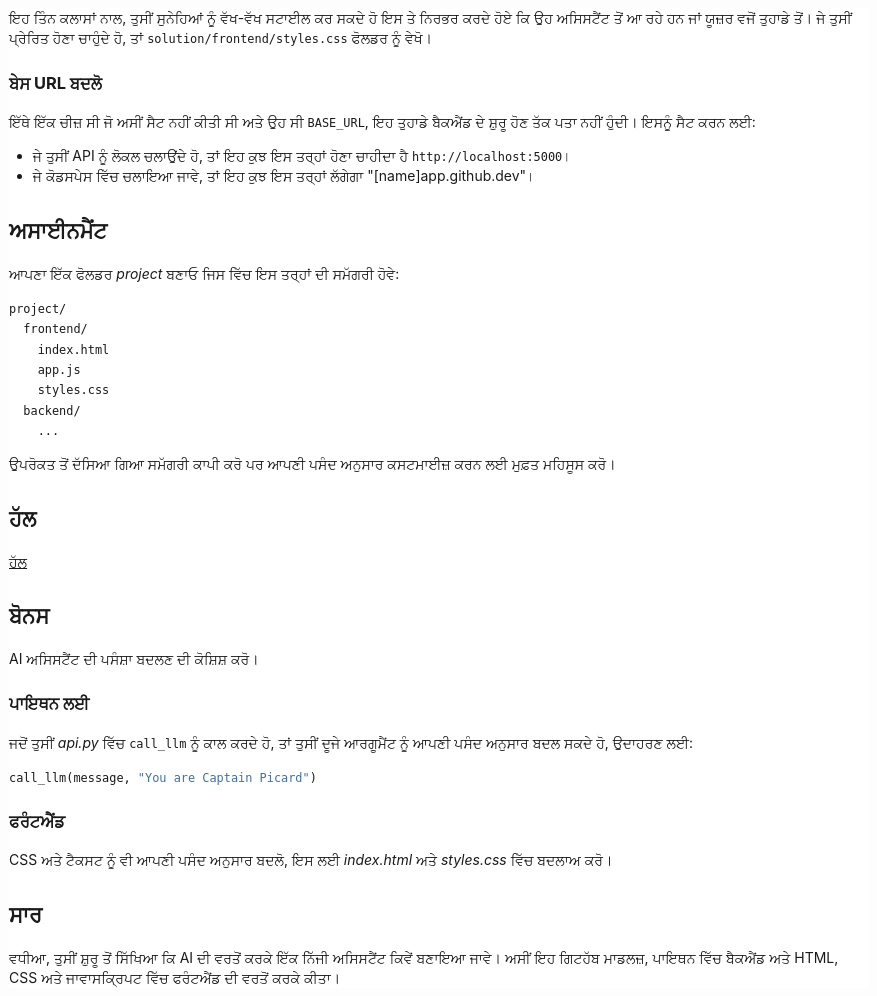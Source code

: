 ਇਹ ਤਿੰਨ ਕਲਾਸਾਂ ਨਾਲ, ਤੁਸੀਂ ਸੁਨੇਹਿਆਂ ਨੂੰ ਵੱਖ-ਵੱਖ ਸਟਾਈਲ ਕਰ ਸਕਦੇ ਹੋ ਇਸ ਤੇ ਨਿਰਭਰ ਕਰਦੇ ਹੋਏ ਕਿ ਉਹ ਅਸਿਸਟੈਂਟ ਤੋਂ ਆ ਰਹੇ ਹਨ ਜਾਂ ਯੂਜ਼ਰ ਵਜੋਂ ਤੁਹਾਡੇ ਤੋਂ। ਜੇ ਤੁਸੀਂ ਪ੍ਰੇਰਿਤ ਹੋਣਾ ਚਾਹੁੰਦੇ ਹੋ, ਤਾਂ `solution/frontend/styles.css` ਫੋਲਡਰ ਨੂੰ ਵੇਖੋ।

### ਬੇਸ URL ਬਦਲੋ

ਇੱਥੇ ਇੱਕ ਚੀਜ਼ ਸੀ ਜੋ ਅਸੀਂ ਸੈਟ ਨਹੀਂ ਕੀਤੀ ਸੀ ਅਤੇ ਉਹ ਸੀ `BASE_URL`, ਇਹ ਤੁਹਾਡੇ ਬੈਕਐਂਡ ਦੇ ਸ਼ੁਰੂ ਹੋਣ ਤੱਕ ਪਤਾ ਨਹੀਂ ਹੁੰਦੀ। ਇਸਨੂੰ ਸੈਟ ਕਰਨ ਲਈ:

- ਜੇ ਤੁਸੀਂ API ਨੂੰ ਲੋਕਲ ਚਲਾਉਂਦੇ ਹੋ, ਤਾਂ ਇਹ ਕੁਝ ਇਸ ਤਰ੍ਹਾਂ ਹੋਣਾ ਚਾਹੀਦਾ ਹੈ `http://localhost:5000`।
- ਜੇ ਕੋਡਸਪੇਸ ਵਿੱਚ ਚਲਾਇਆ ਜਾਵੇ, ਤਾਂ ਇਹ ਕੁਝ ਇਸ ਤਰ੍ਹਾਂ ਲੱਗੇਗਾ "[name]app.github.dev"।

## ਅਸਾਈਨਮੈਂਟ

ਆਪਣਾ ਇੱਕ ਫੋਲਡਰ *project* ਬਣਾਓ ਜਿਸ ਵਿੱਚ ਇਸ ਤਰ੍ਹਾਂ ਦੀ ਸਮੱਗਰੀ ਹੋਵੇ:

```text
project/
  frontend/
    index.html
    app.js
    styles.css
  backend/
    ...
```

ਉਪਰੋਕਤ ਤੋਂ ਦੱਸਿਆ ਗਿਆ ਸਮੱਗਰੀ ਕਾਪੀ ਕਰੋ ਪਰ ਆਪਣੀ ਪਸੰਦ ਅਨੁਸਾਰ ਕਸਟਮਾਈਜ਼ ਕਰਨ ਲਈ ਮੁਫ਼ਤ ਮਹਿਸੂਸ ਕਰੋ।

## ਹੱਲ

[ਹੱਲ](./solution/README.md)

## ਬੋਨਸ

AI ਅਸਿਸਟੈਂਟ ਦੀ ਪਸੰਸ਼ਾ ਬਦਲਣ ਦੀ ਕੋਸ਼ਿਸ਼ ਕਰੋ।

### ਪਾਇਥਨ ਲਈ

ਜਦੋਂ ਤੁਸੀਂ *api.py* ਵਿੱਚ `call_llm` ਨੂੰ ਕਾਲ ਕਰਦੇ ਹੋ, ਤਾਂ ਤੁਸੀਂ ਦੂਜੇ ਆਰਗੂਮੈਂਟ ਨੂੰ ਆਪਣੀ ਪਸੰਦ ਅਨੁਸਾਰ ਬਦਲ ਸਕਦੇ ਹੋ, ਉਦਾਹਰਣ ਲਈ:

```python
call_llm(message, "You are Captain Picard")
```

### ਫਰੰਟਐਂਡ

CSS ਅਤੇ ਟੈਕਸਟ ਨੂੰ ਵੀ ਆਪਣੀ ਪਸੰਦ ਅਨੁਸਾਰ ਬਦਲੋ, ਇਸ ਲਈ *index.html* ਅਤੇ *styles.css* ਵਿੱਚ ਬਦਲਾਅ ਕਰੋ।

## ਸਾਰ

ਵਧੀਆ, ਤੁਸੀਂ ਸ਼ੁਰੂ ਤੋਂ ਸਿੱਖਿਆ ਕਿ AI ਦੀ ਵਰਤੋਂ ਕਰਕੇ ਇੱਕ ਨਿੱਜੀ ਅਸਿਸਟੈਂਟ ਕਿਵੇਂ ਬਣਾਇਆ ਜਾਵੇ। ਅਸੀਂ ਇਹ ਗਿਟਹੱਬ ਮਾਡਲਜ਼, ਪਾਇਥਨ ਵਿੱਚ ਬੈਕਐਂਡ ਅਤੇ HTML, CSS ਅਤੇ ਜਾਵਾਸਕ੍ਰਿਪਟ ਵਿੱਚ ਫਰੰਟਐਂਡ ਦੀ ਵਰਤੋਂ ਕਰਕੇ ਕੀਤਾ।
